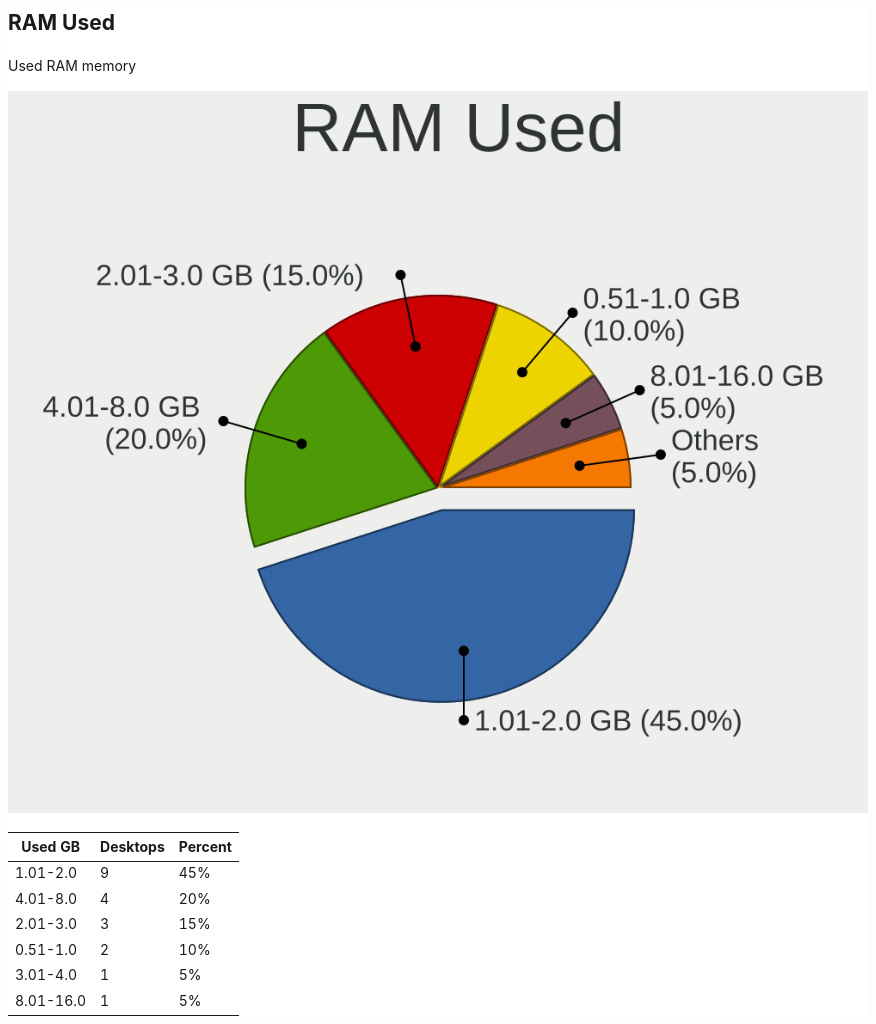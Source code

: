 RAM Used
--------

Used RAM memory

![RAM Used](./images/pie_chart/node_ram_used.svg)


| Used GB   | Desktops | Percent |
|-----------|----------|---------|
| 1.01-2.0  | 9        | 45%     |
| 4.01-8.0  | 4        | 20%     |
| 2.01-3.0  | 3        | 15%     |
| 0.51-1.0  | 2        | 10%     |
| 3.01-4.0  | 1        | 5%      |
| 8.01-16.0 | 1        | 5%      |
